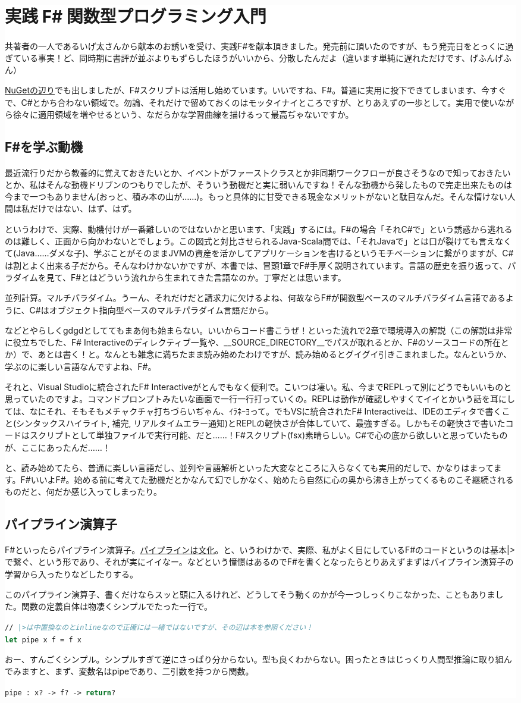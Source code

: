 # 実践 F# 関数型プログラミング入門

共著者の一人であるいげ太さんから献本のお誘いを受け、実践F#を献本頂きました。発売前に頂いたのですが、もう発売日をとっくに過ぎている事実！ど、同時期に書評が並ぶよりもずらしたほうがいいから、分散したんだよ（違います単純に遅れただけです、げふんげふん）

<iframe src="https://rcm-jp.amazon.co.jp/e/cm?lt1=_blank&bc1=000000&IS2=1&bg1=FFFFFF&fc1=000000&lc1=0000FF&t=ilsgeometrati-22&o=9&p=8&l=as4&m=amazon&f=ifr&asins=4774145165" style="width:120px;height:240px;" scrolling="no" marginwidth="0" marginheight="0" frameborder="0"></iframe>

[NuGetの辺り](http://neue.cc/2011/01/22_298.html "neue cc - NuGetパッケージの作り方、或いはXmlエディタとしてのVisual Studio")でも出しましたが、F#スクリプトは活用し始めています。いいですね、F#。普通に実用に投下できてしまいます、今すぐで、C#とかち合わない領域で。勿論、それだけで留めておくのはモッタイナイところですが、とりあえずの一歩として。実用で使いながら徐々に適用領域を増やせるという、なだらかな学習曲線を描けるって最高ぢゃないですか。

F#を学ぶ動機
---
最近流行りだから教養的に覚えておきたいとか、イベントがファーストクラスとか非同期ワークフローが良さそうなので知っておきたいとか、私はそんな動機ドリブンのつもりでしたが、そういう動機だと実に弱いんですね！そんな動機から発したもので完走出来たものは今まで一つもありません(おっと、積み本の山が……)。もっと具体的に甘受できる現金なメリットがないと駄目なんだ。そんな情けない人間は私だけではない、はず、はず。

というわけで、実際、動機付けが一番難しいのではないかと思います、「実践」するには。F#の場合「それC#で」という誘惑から逃れるのは難しく、正面から向かわないとでしょう。この図式と対比させられるJava-Scala間では、「それJavaで」とは口が裂けても言えなくて(Java……ダメな子)、学ぶことがそのままJVMの資産を活かしてアプリケーションを書けるというモチベーションに繋がりますが、C#は割とよく出来る子だから。そんなわけかないかですが、本書では、冒頭1章でF#手厚く説明されています。言語の歴史を振り返って、パラダイムを見て、F#とはどういう流れから生まれてきた言語なのか。丁寧だとは思います。

並列計算。マルチパラダイム。うーん、それだけだと請求力に欠けるよね、何故ならF#が関数型ベースのマルチパラダイム言語であるように、C#はオブジェクト指向型ベースのマルチパラダイム言語だから。

などとやらしくgdgdとしててもまあ何も始まらない。いいからコード書こうぜ！といった流れで2章で環境導入の解説（この解説は非常に役立ちでした、F# Interactiveのディレクティブ一覧や、__SOURCE_DIRECTORY__でパスが取れるとか、F#のソースコードの所在とか）で、あとは書く！と。なんとも雑念に満ちたまま読み始めたわけですが、読み始めるとグイグイ引きこまれました。なんというか、学ぶのに楽しい言語なんですよね、F#。

それと、Visual Studioに統合されたF# Interactiveがとんでもなく便利で。こいつは凄い。私、今までREPLって別にどうでもいいものと思っていたのですよ。コマンドプロンプトみたいな画面で一行一行打っていくの。REPLは動作が確認しやすくてイイとかいう話を耳にしては、なにそれ、そもそもメチャクチャ打ちづらいぢゃん、ｲﾗﾈｰﾖって。でもVSに統合されたF# Interactiveは、IDEのエディタで書くこと(シンタックスハイライト, 補完, リアルタイムエラー通知)とREPLの軽快さが合体していて、最強すぎる。しかもその軽快さで書いたコードはスクリプトとして単独ファイルで実行可能、だと……！F#スクリプト(fsx)素晴らしい。C#で心の底から欲しいと思っていたものが、ここにあったんだ……！

と、読み始めてたら、普通に楽しい言語だし、並列や言語解析といった大変なところに入らなくても実用的だしで、かなりはまってます。F#いいよF#。始める前に考えてた動機だとかなんて幻でしかなく、始めたら自然に心の奥から沸き上がってくるものこそ継続されるものだと、何だか感じ入ってしまったり。

パイプライン演算子
---
F#といったらパイプライン演算子。[パイプラインは文化](http://www.slideshare.net/igeta/fluent-featureinfsharpom2010 "Fluent Feature in F#")。と、いうわけかで、実際、私がよく目にしているF#のコードというのは基本|>で繋ぐ、という形であり、それが実にイイなー。などという憧憬はあるのでF#を書くとなったらとりあえずまずはパイプライン演算子の学習から入ったりなどしたりする。

このパイプライン演算子、書くだけならスッと頭に入るけれど、どうしてそう動くのかが今一つしっくりこなかった、こともありました。関数の定義自体は物凄くシンプルでたった一行で。

```fsharp
// |>は中置換なのとinlineなので正確には一緒ではないですが、その辺は本を参照ください！
let pipe x f = f x
```

おー、すんごくシンプル。シンプルすぎて逆にさっぱり分からない。型も良くわからない。困ったときはじっくり人間型推論に取り組んでみますと、まず、変数名はpipeであり、二引数を持つから関数。

```fsharp
pipe : x? -> f? -> return?
```
